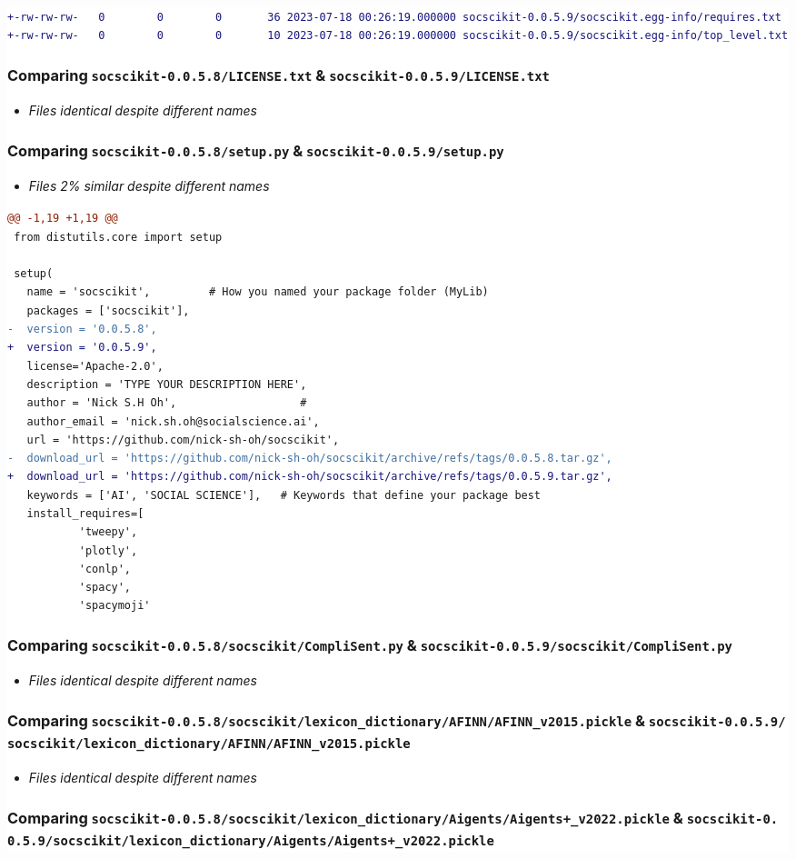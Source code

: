 ```diff
+-rw-rw-rw-   0        0        0       36 2023-07-18 00:26:19.000000 socscikit-0.0.5.9/socscikit.egg-info/requires.txt
+-rw-rw-rw-   0        0        0       10 2023-07-18 00:26:19.000000 socscikit-0.0.5.9/socscikit.egg-info/top_level.txt
```

### Comparing `socscikit-0.0.5.8/LICENSE.txt` & `socscikit-0.0.5.9/LICENSE.txt`

 * *Files identical despite different names*

### Comparing `socscikit-0.0.5.8/setup.py` & `socscikit-0.0.5.9/setup.py`

 * *Files 2% similar despite different names*

```diff
@@ -1,19 +1,19 @@
 from distutils.core import setup
 
 setup(
   name = 'socscikit',         # How you named your package folder (MyLib)
   packages = ['socscikit'],   
-  version = '0.0.5.8',      
+  version = '0.0.5.9',      
   license='Apache-2.0',        
   description = 'TYPE YOUR DESCRIPTION HERE',   
   author = 'Nick S.H Oh',                   #
   author_email = 'nick.sh.oh@socialscience.ai',      
   url = 'https://github.com/nick-sh-oh/socscikit',  
-  download_url = 'https://github.com/nick-sh-oh/socscikit/archive/refs/tags/0.0.5.8.tar.gz', 
+  download_url = 'https://github.com/nick-sh-oh/socscikit/archive/refs/tags/0.0.5.9.tar.gz', 
   keywords = ['AI', 'SOCIAL SCIENCE'],   # Keywords that define your package best
   install_requires=[            
           'tweepy',
           'plotly',
           'conlp',
           'spacy',
           'spacymoji'
```

### Comparing `socscikit-0.0.5.8/socscikit/CompliSent.py` & `socscikit-0.0.5.9/socscikit/CompliSent.py`

 * *Files identical despite different names*

### Comparing `socscikit-0.0.5.8/socscikit/lexicon_dictionary/AFINN/AFINN_v2015.pickle` & `socscikit-0.0.5.9/socscikit/lexicon_dictionary/AFINN/AFINN_v2015.pickle`

 * *Files identical despite different names*

### Comparing `socscikit-0.0.5.8/socscikit/lexicon_dictionary/Aigents/Aigents+_v2022.pickle` & `socscikit-0.0.5.9/socscikit/lexicon_dictionary/Aigents/Aigents+_v2022.pickle`
